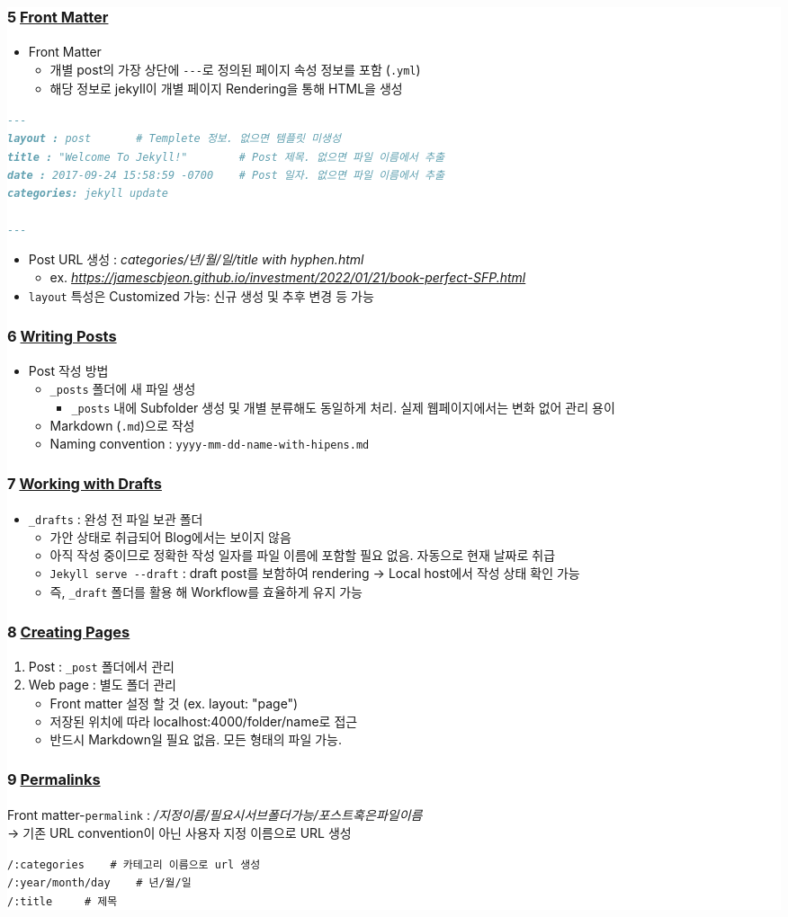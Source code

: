 
### 5 [Front Matter](https://youtu.be/ZtEbGztktvc)

* Front Matter
	* 개별 post의 가장 상단에 `---`로 정의된 페이지 속성 정보를 포함 (`.yml`)
	* 해당 정보로 jekyll이 개별 페이지 Rendering을 통해 HTML을 생성

~~~Markdown
---
layout : post 		# Templete 정보. 없으면 템플릿 미생성
title : "Welcome To Jekyll!"		# Post 제목. 없으면 파일 이름에서 추출
date : 2017-09-24 15:58:59 -0700 	# Post 일자. 없으면 파일 이름에서 추출
categories: jekyll update 

---
~~~

* Post URL 생성 : *categories/년/월/일/title with hyphen.html*
	* ex. *https://jamescbjeon.github.io/investment/2022/01/21/book-perfect-SFP.html*
* `layout` 특성은 Customized 가능: 신규 생성 및 추후 변경 등 가능


### 6 [Writing Posts](https://youtu.be/gsYqPL9EFwQ)

* Post 작성 방법
	* `_posts` 폴더에 새 파일 생성
		* `_posts` 내에 Subfolder 생성 및 개별 분류해도 동일하게 처리. 실제 웹페이지에서는 변화 없어 관리 용이
	* Markdown (`.md`)으로 작성
	* Naming convention : `yyyy-mm-dd-name-with-hipens.md`


### 7 [Working with Drafts](https://youtu.be/X8jXkW3k2Jg)

* `_drafts` : 완성 전 파일 보관 폴더
	* 가안 상태로 취급되어 Blog에서는 보이지 않음
	* 아직 작성 중이므로 정확한 작성 일자를 파일 이름에 포함할 필요 없음. 자동으로 현재 날짜로 취급
	* `Jekyll serve --draft` : draft post를 보함하여 rendering &rarr; Local host에서 작성 상태 확인 가능
	* 즉, `_draft` 폴더를 활용 해 Workflow를 효율하게 유지 가능

### 8 [Creating Pages](https://youtu.be/1na-IWfv08M)

1. Post : `_post` 폴더에서 관리
2. Web page : 별도 폴더 관리
	* Front matter 설정 할 것 (ex. layout: "page")
	* 저장된 위치에 따라 localhost:4000/folder/name로 접근
	* 반드시 Markdown일 필요 없음. 모든 형태의 파일 가능.

### 9 [Permalinks](https://youtu.be/938jDG_YPdc)

Front matter-`permalink` : */지정이름/필요시서브폴더가능/포스트혹은파일이름*  
&rarr; 기존 URL convention이 아닌 사용자 지정 이름으로 URL 생성

~~~jekyll
/:categories	# 카테고리 이름으로 url 생성
/:year/month/day	# 년/월/일
/:title		# 제목
~~~
